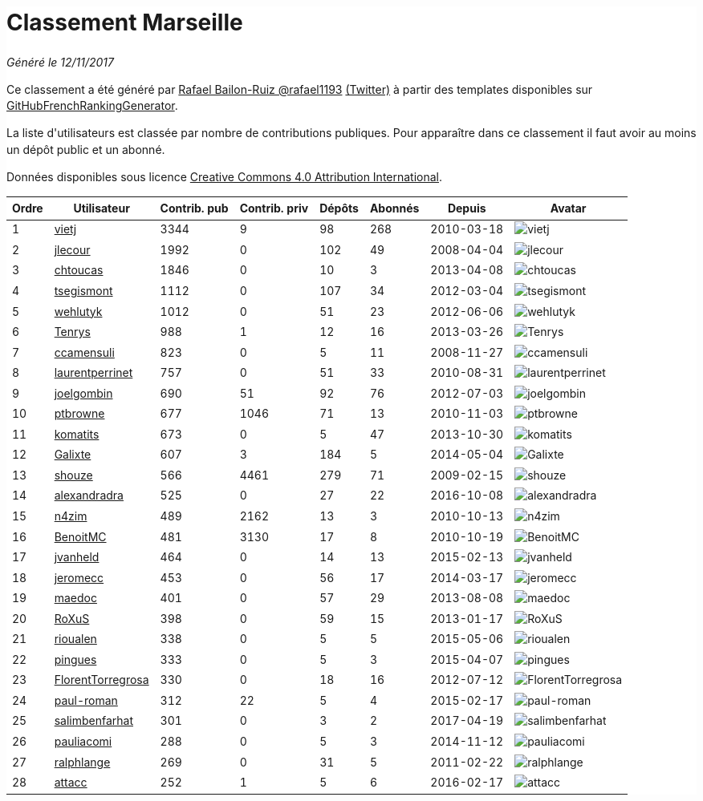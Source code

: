 # Classement Marseille

_Généré le 12/11/2017_

Ce classement a été généré par [Rafael Bailon-Ruiz @rafael1193](https://github.com/rafael1193/) [(Twitter)](https://twitter.com/rafael1193) à partir des templates disponibles sur [GitHubFrenchRankingGenerator](https://github.com/rafael1193/GitHubFrenchRankingGenerator).

La liste d'utilisateurs est classée par nombre de contributions publiques. Pour apparaître dans ce classement il faut avoir au moins un dépôt public et un abonné.

Données disponibles sous licence [Creative Commons 4.0 Attribution International](https://creativecommons.org/licenses/by/4.0/).

| Ordre | Utilisateur | Contrib. pub | Contrib. priv | Dépôts | Abonnés | Depuis | Avatar |
|-------|-------------|--------------|---------------|--------|---------|--------|--------|
|1|[vietj](https://github.com/vietj)|3344|9|98|268|2010-03-18|![vietj](https://avatars2.githubusercontent.com/u/225674)|
|2|[jlecour](https://github.com/jlecour)|1992|0|102|49|2008-04-04|![jlecour](https://avatars2.githubusercontent.com/u/5142)|
|3|[chtoucas](https://github.com/chtoucas)|1846|0|10|3|2013-04-08|![chtoucas](https://avatars2.githubusercontent.com/u/4091472)|
|4|[tsegismont](https://github.com/tsegismont)|1112|0|107|34|2012-03-04|![tsegismont](https://avatars2.githubusercontent.com/u/1500598)|
|5|[wehlutyk](https://github.com/wehlutyk)|1012|0|51|23|2012-06-06|![wehlutyk](https://avatars1.githubusercontent.com/u/1823010)|
|6|[Tenrys](https://github.com/Tenrys)|988|1|12|16|2013-03-26|![Tenrys](https://avatars2.githubusercontent.com/u/3979239)|
|7|[ccamensuli](https://github.com/ccamensuli)|823|0|5|11|2008-11-27|![ccamensuli](https://avatars1.githubusercontent.com/u/37013)|
|8|[laurentperrinet](https://github.com/laurentperrinet)|757|0|51|33|2010-08-31|![laurentperrinet](https://avatars2.githubusercontent.com/u/381808)|
|9|[joelgombin](https://github.com/joelgombin)|690|51|92|76|2012-07-03|![joelgombin](https://avatars1.githubusercontent.com/u/1918735)|
|10|[ptbrowne](https://github.com/ptbrowne)|677|1046|71|13|2010-11-03|![ptbrowne](https://avatars1.githubusercontent.com/u/465582)|
|11|[komatits](https://github.com/komatits)|673|0|5|47|2013-10-30|![komatits](https://avatars0.githubusercontent.com/u/5817129)|
|12|[Galixte](https://github.com/Galixte)|607|3|184|5|2014-05-04|![Galixte](https://avatars2.githubusercontent.com/u/7478287)|
|13|[shouze](https://github.com/shouze)|566|4461|279|71|2009-02-15|![shouze](https://avatars0.githubusercontent.com/u/54712)|
|14|[alexandradra](https://github.com/alexandradra)|525|0|27|22|2016-10-08|![alexandradra](https://avatars2.githubusercontent.com/u/22713439)|
|15|[n4zim](https://github.com/n4zim)|489|2162|13|3|2010-10-13|![n4zim](https://avatars0.githubusercontent.com/u/438388)|
|16|[BenoitMC](https://github.com/BenoitMC)|481|3130|17|8|2010-10-19|![BenoitMC](https://avatars0.githubusercontent.com/u/445785)|
|17|[jvanheld](https://github.com/jvanheld)|464|0|14|13|2015-02-13|![jvanheld](https://avatars1.githubusercontent.com/u/10991210)|
|18|[jeromecc](https://github.com/jeromecc)|453|0|56|17|2014-03-17|![jeromecc](https://avatars3.githubusercontent.com/u/6979021)|
|19|[maedoc](https://github.com/maedoc)|401|0|57|29|2013-08-08|![maedoc](https://avatars2.githubusercontent.com/u/5189886)|
|20|[RoXuS](https://github.com/RoXuS)|398|0|59|15|2013-01-17|![RoXuS](https://avatars0.githubusercontent.com/u/3296671)|
|21|[rioualen](https://github.com/rioualen)|338|0|5|5|2015-05-06|![rioualen](https://avatars1.githubusercontent.com/u/12270885)|
|22|[pingues](https://github.com/pingues)|333|0|5|3|2015-04-07|![pingues](https://avatars3.githubusercontent.com/u/11839583)|
|23|[FlorentTorregrosa](https://github.com/FlorentTorregrosa)|330|0|18|16|2012-07-12|![FlorentTorregrosa](https://avatars1.githubusercontent.com/u/1962368)|
|24|[paul-roman](https://github.com/paul-roman)|312|22|5|4|2015-02-17|![paul-roman](https://avatars2.githubusercontent.com/u/11046610)|
|25|[salimbenfarhat](https://github.com/salimbenfarhat)|301|0|3|2|2017-04-19|![salimbenfarhat](https://avatars0.githubusercontent.com/u/27786387)|
|26|[pauliacomi](https://github.com/pauliacomi)|288|0|5|3|2014-11-12|![pauliacomi](https://avatars1.githubusercontent.com/u/9705355)|
|27|[ralphlange](https://github.com/ralphlange)|269|0|31|5|2011-02-22|![ralphlange](https://avatars1.githubusercontent.com/u/632191)|
|28|[attacc](https://github.com/attacc)|252|1|5|6|2016-02-17|![attacc](https://avatars0.githubusercontent.com/u/17295241)|